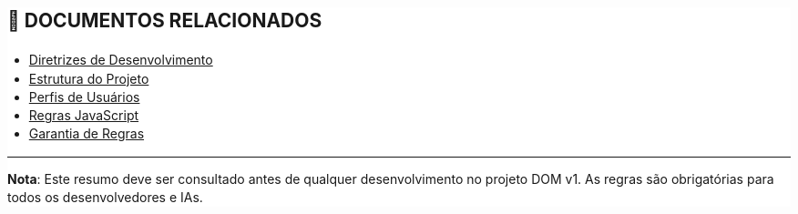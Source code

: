 
## 📖 **DOCUMENTOS RELACIONADOS**

- [Diretrizes de Desenvolvimento](./docs/DIRETRIZES_DESENVOLVIMENTO.md)
- [Estrutura do Projeto](./docs/ESTRUTURA_PROJETO.md)
- [Perfis de Usuários](./docs/PERFIS_USUARIOS.md)
- [Regras JavaScript](./docs/REGRAS_JAVASCRIPT.md)
- [Garantia de Regras](./docs/GARANTIA_REGRAS.md)

---

**Nota**: Este resumo deve ser consultado antes de qualquer desenvolvimento no projeto DOM v1. As regras são obrigatórias para todos os desenvolvedores e IAs. 